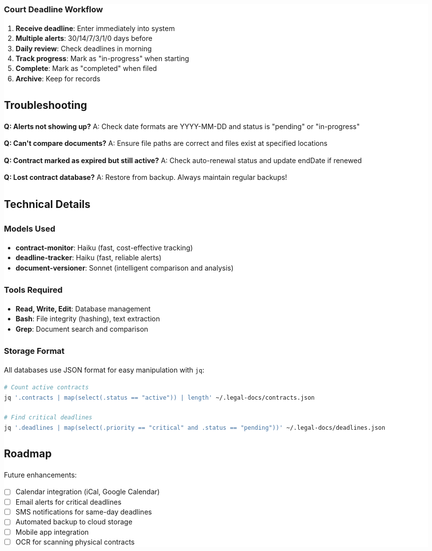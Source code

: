 ### Court Deadline Workflow

1. **Receive deadline**: Enter immediately into system
2. **Multiple alerts**: 30/14/7/3/1/0 days before
3. **Daily review**: Check deadlines in morning
4. **Track progress**: Mark as "in-progress" when starting
5. **Complete**: Mark as "completed" when filed
6. **Archive**: Keep for records

## Troubleshooting

**Q: Alerts not showing up?**
A: Check date formats are YYYY-MM-DD and status is "pending" or "in-progress"

**Q: Can't compare documents?**
A: Ensure file paths are correct and files exist at specified locations

**Q: Contract marked as expired but still active?**
A: Check auto-renewal status and update endDate if renewed

**Q: Lost contract database?**
A: Restore from backup. Always maintain regular backups!

## Technical Details

### Models Used

- **contract-monitor**: Haiku (fast, cost-effective tracking)
- **deadline-tracker**: Haiku (fast, reliable alerts)
- **document-versioner**: Sonnet (intelligent comparison and analysis)

### Tools Required

- **Read, Write, Edit**: Database management
- **Bash**: File integrity (hashing), text extraction
- **Grep**: Document search and comparison

### Storage Format

All databases use JSON format for easy manipulation with `jq`:

```bash
# Count active contracts
jq '.contracts | map(select(.status == "active")) | length' ~/.legal-docs/contracts.json

# Find critical deadlines
jq '.deadlines | map(select(.priority == "critical" and .status == "pending"))' ~/.legal-docs/deadlines.json
```

## Roadmap

Future enhancements:
- [ ] Calendar integration (iCal, Google Calendar)
- [ ] Email alerts for critical deadlines
- [ ] SMS notifications for same-day deadlines
- [ ] Automated backup to cloud storage
- [ ] Mobile app integration
- [ ] OCR for scanning physical contracts
